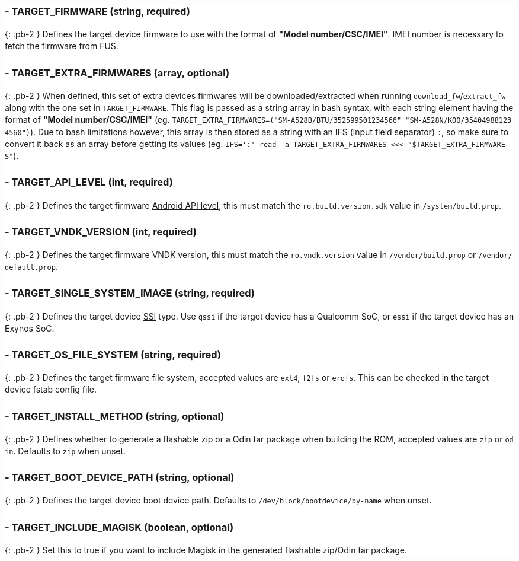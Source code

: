 ### - **TARGET_FIRMWARE** (string, required)
{: .pb-2 }
Defines the target device firmware to use with the format of **"Model number/CSC/IMEI"**. IMEI number is necessary to fetch the firmware from FUS.

### - **TARGET_EXTRA_FIRMWARES** (array, optional)
{: .pb-2 }
When defined, this set of extra devices firmwares will be downloaded/extracted when running `download_fw`/`extract_fw` along with the one set in `TARGET_FIRMWARE`.
This flag is passed as a string array in bash syntax, with each string element having the format of **"Model number/CSC/IMEI"** (eg. `TARGET_EXTRA_FIRMWARES=("SM-A528B/BTU/352599501234566" "SM-A528N/KOO/354049881234560")`).
Due to bash limitations however, this array is then stored as a string with an IFS (input field separator) `:`, so make sure to convert it back as an array before getting its values (eg. `IFS=':' read -a TARGET_EXTRA_FIRMWARES <<< "$TARGET_EXTRA_FIRMWARES"`).

### - **TARGET_API_LEVEL** (int, required)
{: .pb-2 }
Defines the target firmware [Android API level](https://developer.android.com/tools/releases/platforms), this must match the `ro.build.version.sdk` value in `/system/build.prop`.

### - **TARGET_VNDK_VERSION** (int, required)
{: .pb-2 }
Defines the target firmware [VNDK](https://source.android.com/docs/core/architecture/vndk) version, this must match the `ro.vndk.version` value in `/vendor/build.prop` or `/vendor/default.prop`.

### - **TARGET_SINGLE_SYSTEM_IMAGE** (string, required)
{: .pb-2 }
Defines the target device [SSI](https://source.android.com/docs/core/architecture/partitions/shared-system-image) type. Use `qssi` if the target device has a Qualcomm SoC, or `essi` if the target device has an Exynos SoC.

### - **TARGET_OS_FILE_SYSTEM** (string, required)
{: .pb-2 }
Defines the target firmware file system, accepted values are `ext4`, `f2fs` or `erofs`. This can be checked in the target device fstab config file.

### - **TARGET_INSTALL_METHOD** (string, optional)
{: .pb-2 }
Defines whether to generate a flashable zip or a Odin tar package when building the ROM, accepted values are `zip` or `odin`. Defaults to `zip` when unset.

### - **TARGET_BOOT_DEVICE_PATH** (string, optional)
{: .pb-2 }
Defines the target device boot device path. Defaults to `/dev/block/bootdevice/by-name` when unset.

### - **TARGET_INCLUDE_MAGISK** (boolean, optional)
{: .pb-2 }
Set this to true if you want to include Magisk in the generated flashable zip/Odin tar package.
